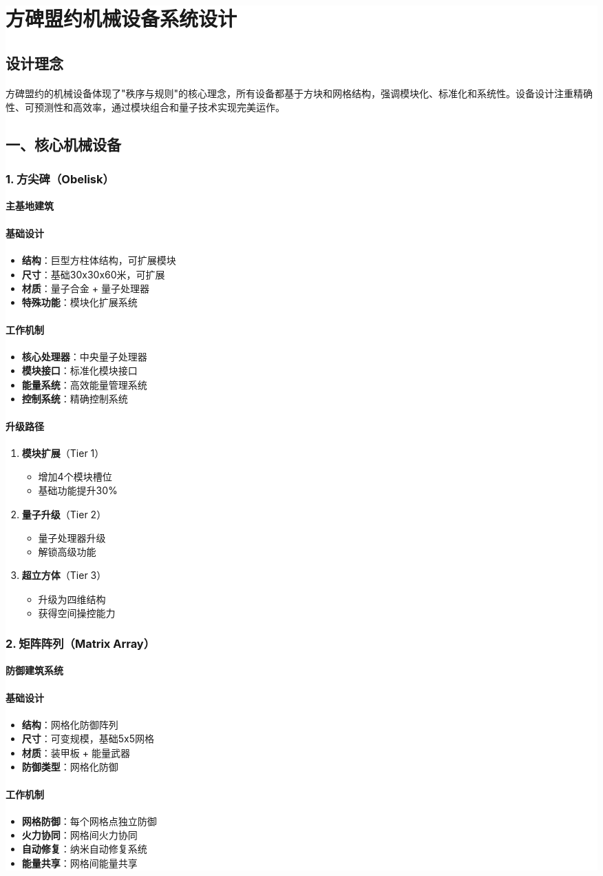 # 方碑盟约机械设备系统设计

## 设计理念

方碑盟约的机械设备体现了"秩序与规则"的核心理念，所有设备都基于方块和网格结构，强调模块化、标准化和系统性。设备设计注重精确性、可预测性和高效率，通过模块组合和量子技术实现完美运作。

## 一、核心机械设备

### 1. 方尖碑（Obelisk）
**主基地建筑**

#### 基础设计
- **结构**：巨型方柱体结构，可扩展模块
- **尺寸**：基础30x30x60米，可扩展
- **材质**：量子合金 + 量子处理器
- **特殊功能**：模块化扩展系统

#### 工作机制
- **核心处理器**：中央量子处理器
- **模块接口**：标准化模块接口
- **能量系统**：高效能量管理系统
- **控制系统**：精确控制系统

#### 升级路径
1. **模块扩展**（Tier 1）
   - 增加4个模块槽位
   - 基础功能提升30%

2. **量子升级**（Tier 2）
   - 量子处理器升级
   - 解锁高级功能

3. **超立方体**（Tier 3）
   - 升级为四维结构
   - 获得空间操控能力

### 2. 矩阵阵列（Matrix Array）
**防御建筑系统**

#### 基础设计
- **结构**：网格化防御阵列
- **尺寸**：可变规模，基础5x5网格
- **材质**：装甲板 + 能量武器
- **防御类型**：网格化防御

#### 工作机制
- **网格防御**：每个网格点独立防御
- **火力协同**：网格间火力协同
- **自动修复**：纳米自动修复系统
- **能量共享**：网格间能量共享
